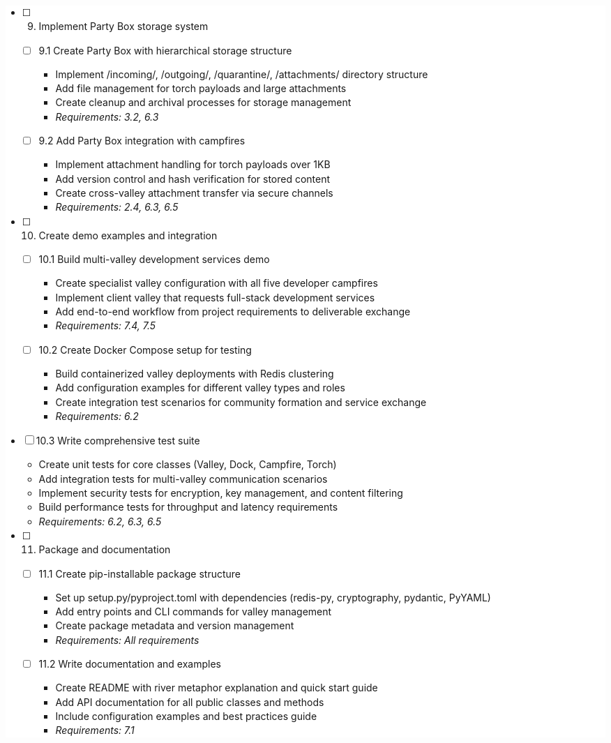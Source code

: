- [ ] 9. Implement Party Box storage system
  - [ ] 9.1 Create Party Box with hierarchical storage structure
    - Implement /incoming/, /outgoing/, /quarantine/, /attachments/ directory structure
    - Add file management for torch payloads and large attachments
    - Create cleanup and archival processes for storage management
    - _Requirements: 3.2, 6.3_
  
  - [ ] 9.2 Add Party Box integration with campfires
    - Implement attachment handling for torch payloads over 1KB
    - Add version control and hash verification for stored content
    - Create cross-valley attachment transfer via secure channels
    - _Requirements: 2.4, 6.3, 6.5_

- [ ] 10. Create demo examples and integration
  - [ ] 10.1 Build multi-valley development services demo
    - Create specialist valley configuration with all five developer campfires
    - Implement client valley that requests full-stack development services
    - Add end-to-end workflow from project requirements to deliverable exchange
    - _Requirements: 7.4, 7.5_
  
  - [ ] 10.2 Create Docker Compose setup for testing
    - Build containerized valley deployments with Redis clustering
    - Add configuration examples for different valley types and roles
    - Create integration test scenarios for community formation and service exchange
    - _Requirements: 6.2_

- [ ] 10.3 Write comprehensive test suite
  - Create unit tests for core classes (Valley, Dock, Campfire, Torch)
  - Add integration tests for multi-valley communication scenarios
  - Implement security tests for encryption, key management, and content filtering
  - Build performance tests for throughput and latency requirements
  - _Requirements: 6.2, 6.3, 6.5_

- [ ] 11. Package and documentation
  - [ ] 11.1 Create pip-installable package structure
    - Set up setup.py/pyproject.toml with dependencies (redis-py, cryptography, pydantic, PyYAML)
    - Add entry points and CLI commands for valley management
    - Create package metadata and version management
    - _Requirements: All requirements_
  
  - [ ] 11.2 Write documentation and examples
    - Create README with river metaphor explanation and quick start guide
    - Add API documentation for all public classes and methods
    - Include configuration examples and best practices guide
    - _Requirements: 7.1_